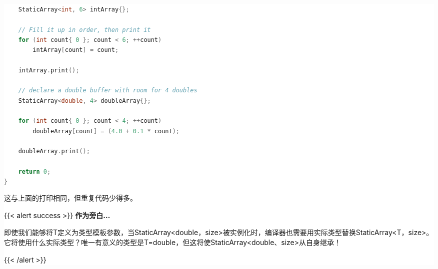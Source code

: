 ```C++
	StaticArray<int, 6> intArray{};

	// Fill it up in order, then print it
	for (int count{ 0 }; count < 6; ++count)
		intArray[count] = count;

	intArray.print();

	// declare a double buffer with room for 4 doubles
	StaticArray<double, 4> doubleArray{};

	for (int count{ 0 }; count < 4; ++count)
		doubleArray[count] = (4.0 + 0.1 * count);

	doubleArray.print();

	return 0;
}
```

这与上面的打印相同，但重复代码少得多。

{{< alert success >}}
**作为旁白…**

即使我们能够将T定义为类型模板参数，当StaticArray<double，size>被实例化时，编译器也需要用实际类型替换StaticArray<T，size>。它将使用什么实际类型？唯一有意义的类型是T=double，但这将使StaticArray<double、size>从自身继承！

{{< /alert >}}

